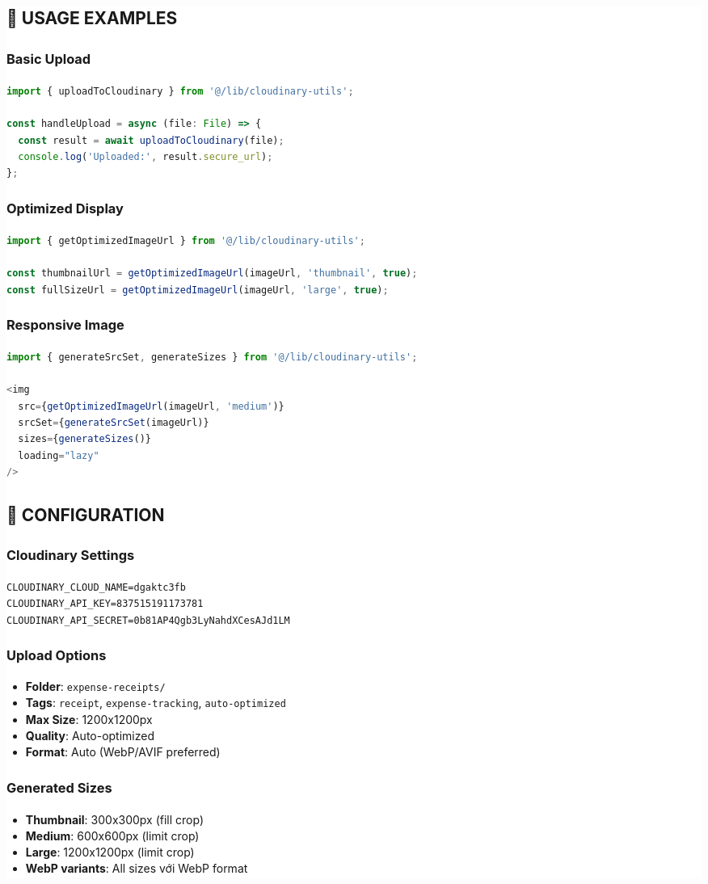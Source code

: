 ## 🎯 USAGE EXAMPLES

### Basic Upload
```typescript
import { uploadToCloudinary } from '@/lib/cloudinary-utils';

const handleUpload = async (file: File) => {
  const result = await uploadToCloudinary(file);
  console.log('Uploaded:', result.secure_url);
};
```

### Optimized Display
```typescript
import { getOptimizedImageUrl } from '@/lib/cloudinary-utils';

const thumbnailUrl = getOptimizedImageUrl(imageUrl, 'thumbnail', true);
const fullSizeUrl = getOptimizedImageUrl(imageUrl, 'large', true);
```

### Responsive Image
```typescript
import { generateSrcSet, generateSizes } from '@/lib/cloudinary-utils';

<img 
  src={getOptimizedImageUrl(imageUrl, 'medium')}
  srcSet={generateSrcSet(imageUrl)}
  sizes={generateSizes()}
  loading="lazy"
/>
```

## 🔧 CONFIGURATION

### Cloudinary Settings
```env
CLOUDINARY_CLOUD_NAME=dgaktc3fb
CLOUDINARY_API_KEY=837515191173781
CLOUDINARY_API_SECRET=0b81AP4Qgb3LyNahdXCesAJd1LM
```

### Upload Options
- **Folder**: `expense-receipts/`
- **Tags**: `receipt`, `expense-tracking`, `auto-optimized`
- **Max Size**: 1200x1200px
- **Quality**: Auto-optimized
- **Format**: Auto (WebP/AVIF preferred)

### Generated Sizes
- **Thumbnail**: 300x300px (fill crop)
- **Medium**: 600x600px (limit crop)
- **Large**: 1200x1200px (limit crop)
- **WebP variants**: All sizes với WebP format
